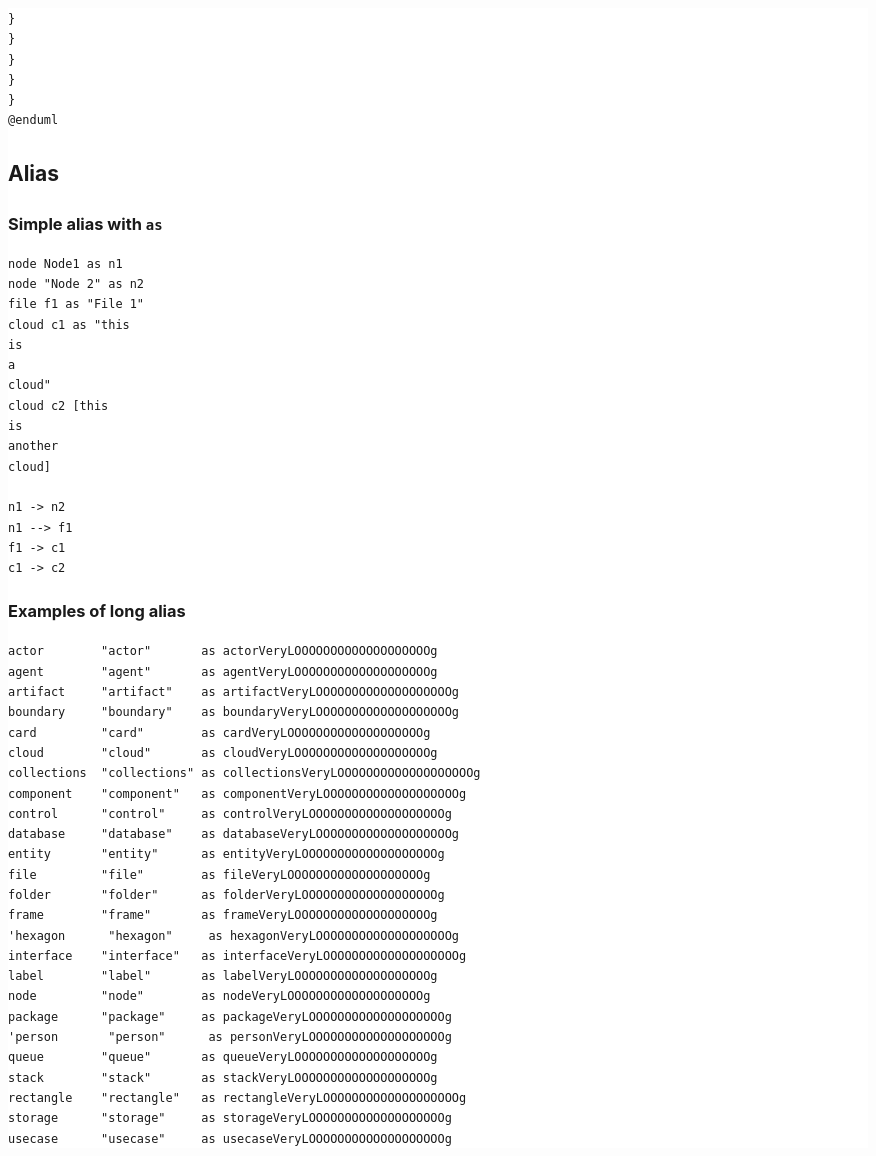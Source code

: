 ```plantuml
}
}
}
}
}
@enduml
```


## Alias

### Simple alias with `as`

```plantuml
node Node1 as n1
node "Node 2" as n2
file f1 as "File 1"
cloud c1 as "this
is
a
cloud"
cloud c2 [this
is
another
cloud]

n1 -> n2
n1 --> f1
f1 -> c1
c1 -> c2
```

### Examples of long alias

```plantuml
actor        "actor"       as actorVeryLOOOOOOOOOOOOOOOOOOOg
agent        "agent"       as agentVeryLOOOOOOOOOOOOOOOOOOOg
artifact     "artifact"    as artifactVeryLOOOOOOOOOOOOOOOOOOOg
boundary     "boundary"    as boundaryVeryLOOOOOOOOOOOOOOOOOOOg
card         "card"        as cardVeryLOOOOOOOOOOOOOOOOOOOg
cloud        "cloud"       as cloudVeryLOOOOOOOOOOOOOOOOOOOg
collections  "collections" as collectionsVeryLOOOOOOOOOOOOOOOOOOOg
component    "component"   as componentVeryLOOOOOOOOOOOOOOOOOOOg
control      "control"     as controlVeryLOOOOOOOOOOOOOOOOOOOg
database     "database"    as databaseVeryLOOOOOOOOOOOOOOOOOOOg
entity       "entity"      as entityVeryLOOOOOOOOOOOOOOOOOOOg
file         "file"        as fileVeryLOOOOOOOOOOOOOOOOOOOg
folder       "folder"      as folderVeryLOOOOOOOOOOOOOOOOOOOg
frame        "frame"       as frameVeryLOOOOOOOOOOOOOOOOOOOg
'hexagon      "hexagon"     as hexagonVeryLOOOOOOOOOOOOOOOOOOOg
interface    "interface"   as interfaceVeryLOOOOOOOOOOOOOOOOOOOg
label        "label"       as labelVeryLOOOOOOOOOOOOOOOOOOOg
node         "node"        as nodeVeryLOOOOOOOOOOOOOOOOOOOg
package      "package"     as packageVeryLOOOOOOOOOOOOOOOOOOOg
'person       "person"      as personVeryLOOOOOOOOOOOOOOOOOOOg
queue        "queue"       as queueVeryLOOOOOOOOOOOOOOOOOOOg
stack        "stack"       as stackVeryLOOOOOOOOOOOOOOOOOOOg
rectangle    "rectangle"   as rectangleVeryLOOOOOOOOOOOOOOOOOOOg
storage      "storage"     as storageVeryLOOOOOOOOOOOOOOOOOOOg
usecase      "usecase"     as usecaseVeryLOOOOOOOOOOOOOOOOOOOg
```
